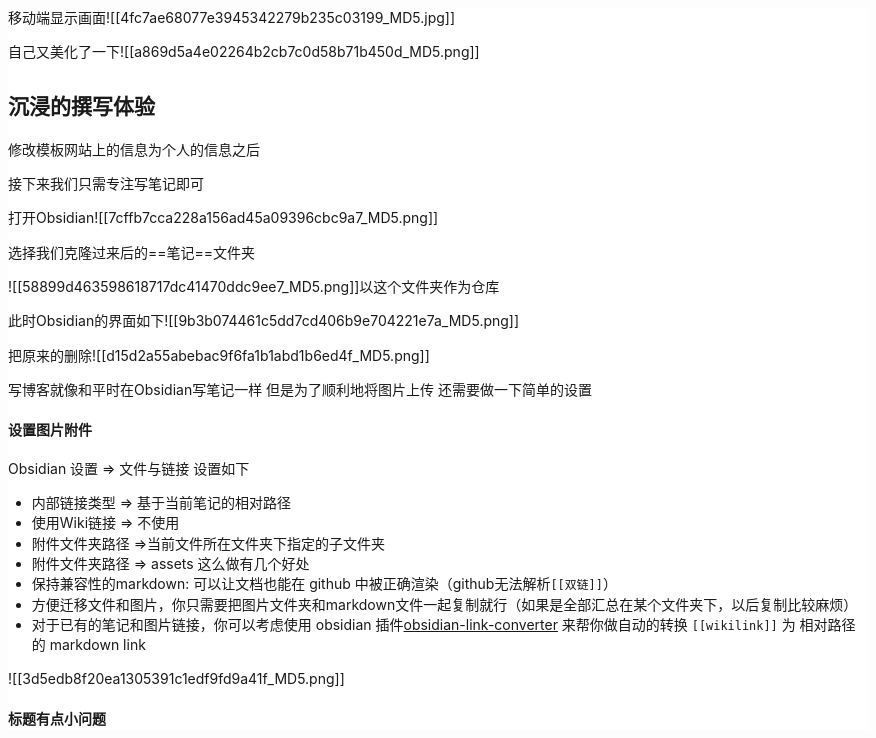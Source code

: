 移动端显示画面![[4fc7ae68077e3945342279b235c03199_MD5.jpg]]

自己又美化了一下![[a869d5a4e02264b2cb7c0d58b71b450d_MD5.png]]

## 沉浸的撰写体验[​](https://obsidiannote.netlify.app/%E7%AC%94%E8%AE%B0/%F0%9F%93%94Obsidian/0%E5%85%830%E4%BB%A3%E7%A0%810%E9%9A%BE%E5%BA%A6%E6%97%A0%E9%9C%80%E5%A4%87%E6%A1%88%EF%BC%8C%E4%B8%93%E6%B3%A8%E5%86%99%E4%BD%9C%EF%BC%8C%E7%94%A8Obsidian%E6%90%AD%E5%BB%BA%E5%8D%9A%E5%AE%A2%E7%9A%84%E6%9C%80%E7%AE%80%E6%96%B9%E6%A1%88.html#%E6%B2%89%E6%B5%B8%E7%9A%84%E6%92%B0%E5%86%99%E4%BD%93%E9%AA%8C)

修改模板网站上的信息为个人的信息之后

接下来我们只需专注写笔记即可

打开Obsidian![[7cffb7cca228a156ad45a09396cbc9a7_MD5.png]]

选择我们克隆过来后的==笔记==文件夹

![[58899d463598618717dc41470ddc9ee7_MD5.png]]以这个文件夹作为仓库

此时Obsidian的界面如下![[9b3b074461c5dd7cd406b9e704221e7a_MD5.png]]

把原来的删除![[d15d2a55abebac9f6fa1b1abd1b6ed4f_MD5.png]]

写博客就像和平时在Obsidian写笔记一样 但是为了顺利地将图片上传 还需要做一下简单的设置

#### 设置图片附件[​](https://obsidiannote.netlify.app/%E7%AC%94%E8%AE%B0/%F0%9F%93%94Obsidian/0%E5%85%830%E4%BB%A3%E7%A0%810%E9%9A%BE%E5%BA%A6%E6%97%A0%E9%9C%80%E5%A4%87%E6%A1%88%EF%BC%8C%E4%B8%93%E6%B3%A8%E5%86%99%E4%BD%9C%EF%BC%8C%E7%94%A8Obsidian%E6%90%AD%E5%BB%BA%E5%8D%9A%E5%AE%A2%E7%9A%84%E6%9C%80%E7%AE%80%E6%96%B9%E6%A1%88.html#%E8%AE%BE%E7%BD%AE%E5%9B%BE%E7%89%87%E9%99%84%E4%BB%B6)

Obsidian 设置 => 文件与链接 设置如下

- 内部链接类型 => 基于当前笔记的相对路径
- 使用Wiki链接 => 不使用
- 附件文件夹路径 =>当前文件所在文件夹下指定的子文件夹
- 附件文件夹路径 => assets 这么做有几个好处
- 保持兼容性的markdown: 可以让文档也能在 github 中被正确渲染（github无法解析`[[双链]]`）
- 方便迁移文件和图片，你只需要把图片文件夹和markdown文件一起复制就行（如果是全部汇总在某个文件夹下，以后复制比较麻烦）
- 对于已有的笔记和图片链接，你可以考虑使用 obsidian 插件[obsidian-link-converter](https://github.com/ozntel/obsidian-link-converter) 来帮你做自动的转换 `[[wikilink]]` 为 相对路径 的 markdown link

![[3d5edb8f20ea1305391c1edf9fd9a41f_MD5.png]]

#### 标题有点小问题[​](https://obsidiannote.netlify.app/%E7%AC%94%E8%AE%B0/%F0%9F%93%94Obsidian/0%E5%85%830%E4%BB%A3%E7%A0%810%E9%9A%BE%E5%BA%A6%E6%97%A0%E9%9C%80%E5%A4%87%E6%A1%88%EF%BC%8C%E4%B8%93%E6%B3%A8%E5%86%99%E4%BD%9C%EF%BC%8C%E7%94%A8Obsidian%E6%90%AD%E5%BB%BA%E5%8D%9A%E5%AE%A2%E7%9A%84%E6%9C%80%E7%AE%80%E6%96%B9%E6%A1%88.html#%E6%A0%87%E9%A2%98%E6%9C%89%E7%82%B9%E5%B0%8F%E9%97%AE%E9%A2%98)
